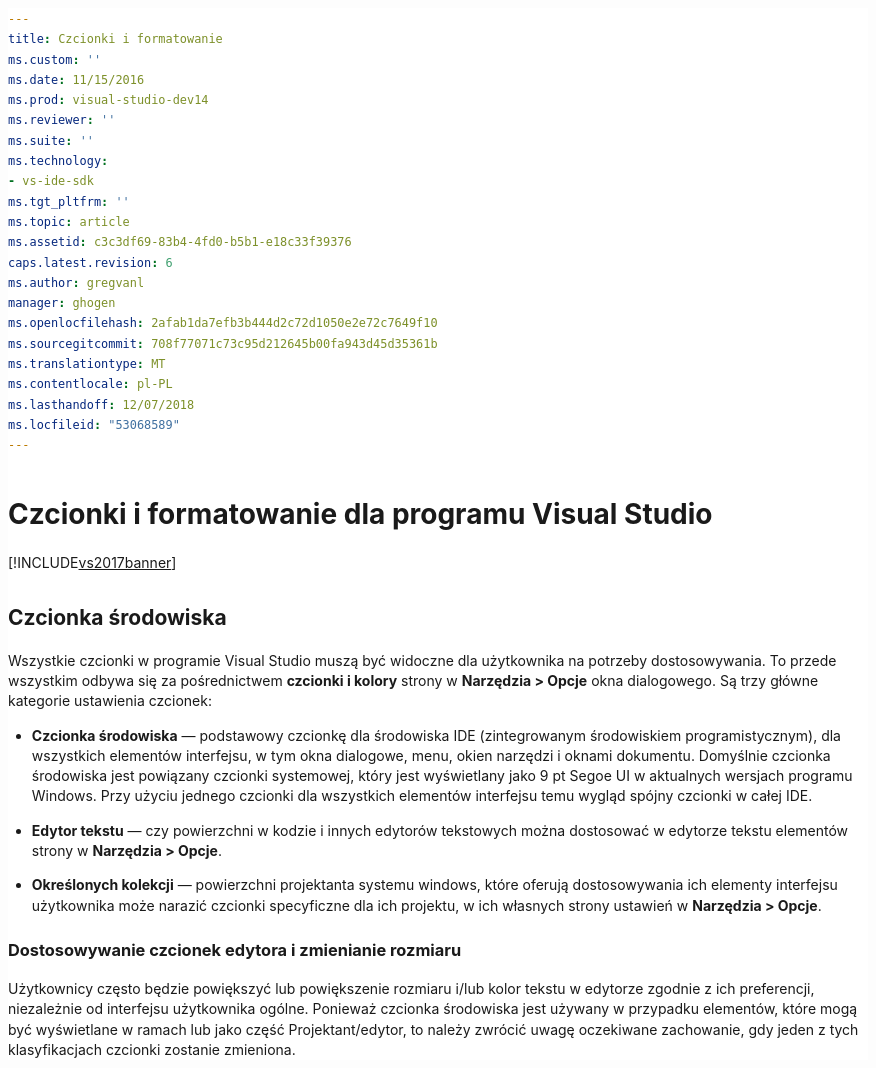 ```yaml
---
title: Czcionki i formatowanie
ms.custom: ''
ms.date: 11/15/2016
ms.prod: visual-studio-dev14
ms.reviewer: ''
ms.suite: ''
ms.technology:
- vs-ide-sdk
ms.tgt_pltfrm: ''
ms.topic: article
ms.assetid: c3c3df69-83b4-4fd0-b5b1-e18c33f39376
caps.latest.revision: 6
ms.author: gregvanl
manager: ghogen
ms.openlocfilehash: 2afab1da7efb3b444d2c72d1050e2e72c7649f10
ms.sourcegitcommit: 708f77071c73c95d212645b00fa943d45d35361b
ms.translationtype: MT
ms.contentlocale: pl-PL
ms.lasthandoff: 12/07/2018
ms.locfileid: "53068589"
---
```

# <a name="fonts-and-formatting-for-visual-studio"></a>Czcionki i formatowanie dla programu Visual Studio
[!INCLUDE[vs2017banner](../../includes/vs2017banner.md)]

##  <a name="BKMK_TheEnvironmentFont"></a> Czcionka środowiska
 Wszystkie czcionki w programie Visual Studio muszą być widoczne dla użytkownika na potrzeby dostosowywania. To przede wszystkim odbywa się za pośrednictwem **czcionki i kolory** strony w **Narzędzia > Opcje** okna dialogowego. Są trzy główne kategorie ustawienia czcionek:

-   **Czcionka środowiska** — podstawowy czcionkę dla środowiska IDE (zintegrowanym środowiskiem programistycznym), dla wszystkich elementów interfejsu, w tym okna dialogowe, menu, okien narzędzi i oknami dokumentu. Domyślnie czcionka środowiska jest powiązany czcionki systemowej, który jest wyświetlany jako 9 pt Segoe UI w aktualnych wersjach programu Windows. Przy użyciu jednego czcionki dla wszystkich elementów interfejsu temu wygląd spójny czcionki w całej IDE.

-   **Edytor tekstu** — czy powierzchni w kodzie i innych edytorów tekstowych można dostosować w edytorze tekstu elementów strony w **Narzędzia > Opcje**.

-   **Określonych kolekcji** — powierzchni projektanta systemu windows, które oferują dostosowywania ich elementy interfejsu użytkownika może narazić czcionki specyficzne dla ich projektu, w ich własnych strony ustawień w **Narzędzia > Opcje**.

### <a name="editor-font-customization-and-resizing"></a>Dostosowywanie czcionek edytora i zmienianie rozmiaru
 Użytkownicy często będzie powiększyć lub powiększenie rozmiaru i/lub kolor tekstu w edytorze zgodnie z ich preferencji, niezależnie od interfejsu użytkownika ogólne. Ponieważ czcionka środowiska jest używany w przypadku elementów, które mogą być wyświetlane w ramach lub jako część Projektant/edytor, to należy zwrócić uwagę oczekiwane zachowanie, gdy jeden z tych klasyfikacjach czcionki zostanie zmieniona.
